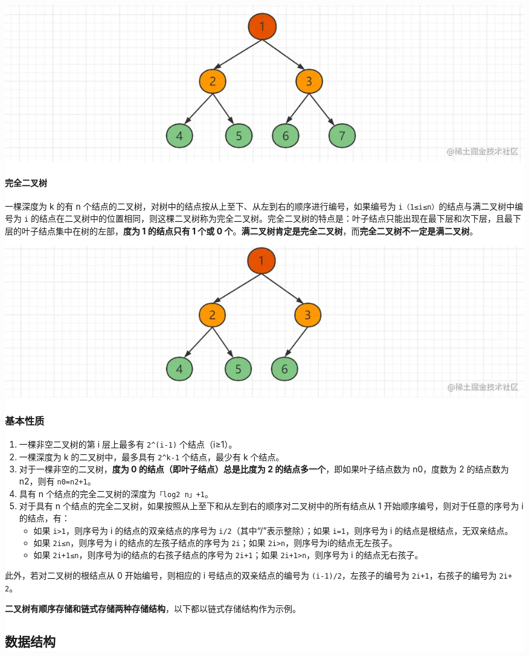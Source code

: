 ![image-20211119150930382](../../assets/images/algorithm/structures/tree/190c1af2c2cf4292a14f87d0780f0dcatplv-k3u1fbpfcp-zoom-in-crop-mark3024000.webp)

#### 完全二叉树

一棵深度为 k 的有 n 个结点的二叉树，对树中的结点按从上至下、从左到右的顺序进行编号，如果编号为 `i（1≤i≤n）`的结点与满二叉树中编号为 `i` 的结点在二叉树中的位置相同，则这棵二叉树称为完全二叉树。完全二叉树的特点是：叶子结点只能出现在最下层和次下层，且最下层的叶子结点集中在树的左部，**度为 1 的结点只有 1 个或 0 个**。**满二叉树肯定是完全二叉树**，而**完全二叉树不一定是满二叉树**。

![image-20211119151904321](../../assets/images/algorithm/structures/tree/e42ae61728d44742adc0244fb4640b40tplv-k3u1fbpfcp-zoom-in-crop-mark3024000.webp)

### 基本性质

1. 一棵非空二叉树的第 i 层上最多有 `2^(i-1)` 个结点（i≥1）。
2. 一棵深度为 k 的二叉树中，最多具有 `2^k-1` 个结点，最少有 k 个结点。
3. 对于一棵非空的二叉树，**度为 0 的结点（即叶子结点）总是比度为 2 的结点多一个**，即如果叶子结点数为 n0，度数为 2 的结点数为 n2，则有 `n0=n2+1`。
4. 具有 n 个结点的完全二叉树的深度为`「log2 n」+1`。
5. 对于具有 n 个结点的完全二叉树，如果按照从上至下和从左到右的顺序对二叉树中的所有结点从 1 开始顺序编号，则对于任意的序号为 i 的结点，有：
   - 如果 `i>1`，则序号为 i 的结点的双亲结点的序号为 `i/2`（其中“/”表示整除）；如果 `i=1`，则序号为 i 的结点是根结点，无双亲结点。
   - 如果 `2i≤n`，则序号为 i 的结点的左孩子结点的序号为 `2i`；如果 `2i>n`，则序号为i的结点无左孩子。
   - 如果 `2i+1≤n`，则序号为i的结点的右孩子结点的序号为 `2i+1`；如果 `2i+1>n`，则序号为 i 的结点无右孩子。

此外，若对二叉树的根结点从 0 开始编号，则相应的 i 号结点的双亲结点的编号为 `(i-1)/2`，左孩子的编号为 `2i+1`，右孩子的编号为 `2i+2`。

**二叉树有顺序存储和链式存储两种存储结构**，以下都以链式存储结构作为示例。

## 数据结构
